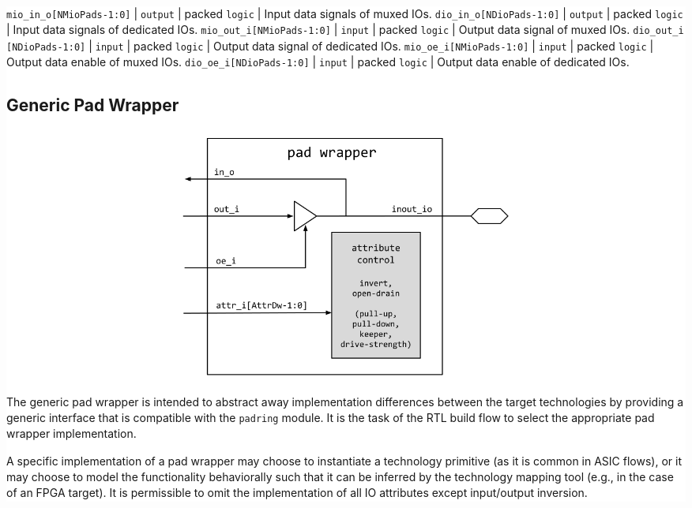 `mio_in_o[NMioPads-1:0]`               | `output`         | packed `logic`      | Input data signals of muxed IOs.
`dio_in_o[NDioPads-1:0]`               | `output`         | packed `logic`      | Input data signals of dedicated IOs.
`mio_out_i[NMioPads-1:0]`              | `input`          | packed `logic`      | Output data signal of muxed IOs.
`dio_out_i[NDioPads-1:0]`              | `input`          | packed `logic`      | Output data signal of dedicated IOs.
`mio_oe_i[NMioPads-1:0]`               | `input`          | packed `logic`      | Output data enable of muxed IOs.
`dio_oe_i[NDioPads-1:0]`               | `input`          | packed `logic`      | Output data enable of dedicated IOs.


## Generic Pad Wrapper

<center>
<img src="generic_pad_wrapper.svg" width="50%">
</center>

The generic pad wrapper is intended to abstract away implementation differences between the target technologies by providing a generic interface that is compatible with the `padring` module.
It is the task of the RTL build flow to select the appropriate pad wrapper implementation.

A specific implementation of a pad wrapper may choose to instantiate a technology primitive (as it is common in ASIC flows), or it may choose to model the functionality behaviorally such that it can be inferred by the technology mapping tool (e.g., in the case of an FPGA target).
It is permissible to omit the implementation of all IO attributes except input/output inversion.
